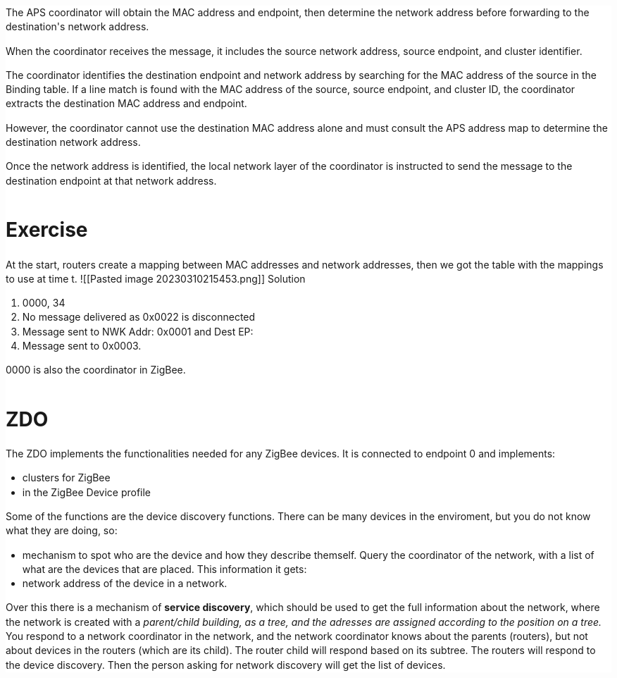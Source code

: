 The APS coordinator will obtain the MAC address and endpoint, then determine the network address before forwarding to the destination's network address.

When the coordinator receives the message, it includes the source network address, source endpoint, and cluster identifier.

The coordinator identifies the destination endpoint and network address by searching for the MAC address of the source in the Binding table. If a line match is found with the MAC address of the source, source endpoint, and cluster ID, the coordinator extracts the destination MAC address and endpoint.

However, the coordinator cannot use the destination MAC address alone and must consult the APS address map to determine the destination network address.

Once the network address is identified, the local network layer of the coordinator is instructed to send the message to the destination endpoint at that network address.

# Exercise
At the start, routers create a mapping between MAC addresses and network addresses, then we got the table with the mappings to use at time t.
![[Pasted image 20230310215453.png]]
Solution
1) 0000, 34
2) No message delivered as 0x0022 is disconnected
3) Message sent to  NWK Addr: 0x0001 and Dest EP: 
4) Message sent to 0x0003.

0000 is also the coordinator in ZigBee.


# ZDO

The ZDO implements the functionalities needed for any ZigBee devices. It is connected to endpoint 0 and implements:
* clusters for ZigBee
* in the ZigBee Device profile

Some of the functions are the device discovery functions.
There can be many devices in the enviroment, but you do not know what they are doing, so:
* mechanism to spot who are the device and how they describe themself.
Query the coordinator of the network, with a list of what are the devices that are placed.
This information it gets:
* network address of the device in a network. 

Over this there is a mechanism of **service discovery**, which should be used to get the full information about the network, where the network is created with a *parent/child building, as a tree, and the adresses are assigned according to the position on a tree.*
You respond to a network coordinator in the network, and the network coordinator knows about the parents (routers), but not about devices in the routers (which are its child).
The router child will respond based on its subtree. The routers will respond to the device discovery.
Then the person asking for network discovery will get the list of devices.
